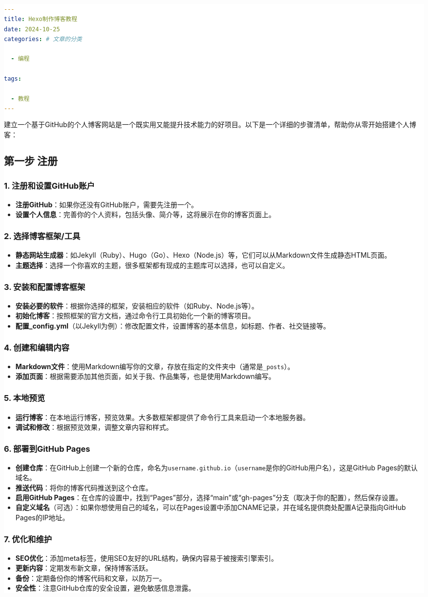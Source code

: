 ```yaml
---
title: Hexo制作博客教程  
date: 2024-10-25
categories: # 文章的分类  

  - 编程  

tags:

  - 教程 
---
```


建立一个基于GitHub的个人博客网站是一个既实用又能提升技术能力的好项目。以下是一个详细的步骤清单，帮助你从零开始搭建个人博客：

## 第一步	注册

### 1. **注册和设置GitHub账户**
- **注册GitHub**：如果你还没有GitHub账户，需要先注册一个。
- **设置个人信息**：完善你的个人资料，包括头像、简介等，这将展示在你的博客页面上。

### 2. **选择博客框架/工具**
- **静态网站生成器**：如Jekyll（Ruby）、Hugo（Go）、Hexo（Node.js）等，它们可以从Markdown文件生成静态HTML页面。
- **主题选择**：选择一个你喜欢的主题，很多框架都有现成的主题库可以选择，也可以自定义。

### 3. **安装和配置博客框架**
- **安装必要的软件**：根据你选择的框架，安装相应的软件（如Ruby、Node.js等）。
- **初始化博客**：按照框架的官方文档，通过命令行工具初始化一个新的博客项目。
- **配置_config.yml**（以Jekyll为例）：修改配置文件，设置博客的基本信息，如标题、作者、社交链接等。

### 4. **创建和编辑内容**
- **Markdown文件**：使用Markdown编写你的文章，存放在指定的文件夹中（通常是`_posts`）。
- **添加页面**：根据需要添加其他页面，如关于我、作品集等，也是使用Markdown编写。

### 5. **本地预览**
- **运行博客**：在本地运行博客，预览效果。大多数框架都提供了命令行工具来启动一个本地服务器。
- **调试和修改**：根据预览效果，调整文章内容和样式。

### 6. **部署到GitHub Pages**
- **创建仓库**：在GitHub上创建一个新的仓库，命名为`username.github.io`（`username`是你的GitHub用户名），这是GitHub Pages的默认域名。
- **推送代码**：将你的博客代码推送到这个仓库。
- **启用GitHub Pages**：在仓库的设置中，找到“Pages”部分，选择“main”或“gh-pages”分支（取决于你的配置），然后保存设置。
- **自定义域名**（可选）：如果你想使用自己的域名，可以在Pages设置中添加CNAME记录，并在域名提供商处配置A记录指向GitHub Pages的IP地址。

### 7. **优化和维护**
- **SEO优化**：添加meta标签，使用SEO友好的URL结构，确保内容易于被搜索引擎索引。
- **更新内容**：定期发布新文章，保持博客活跃。
- **备份**：定期备份你的博客代码和文章，以防万一。
- **安全性**：注意GitHub仓库的安全设置，避免敏感信息泄露。
